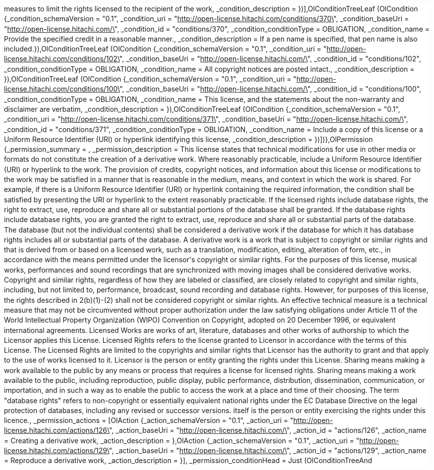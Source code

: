 measures to limit the rights licensed to the recipient of the work, _condition_description = })],OlConditionTreeLeaf (OlCondition {_condition_schemaVersion = \"0.1\", _condition_uri = \"http://open-license.hitachi.com/conditions/370\", _condition_baseUri = \"http://open-license.hitachi.com/\", _condition_id = \"conditions/370\", _condition_conditionType = OBLIGATION, _condition_name = Provide the specified credit in a reasonable manner., _condition_description = If a pen name is specified, that pen name is also included.}),OlConditionTreeLeaf (OlCondition {_condition_schemaVersion = \"0.1\", _condition_uri = \"http://open-license.hitachi.com/conditions/102\", _condition_baseUri = \"http://open-license.hitachi.com/\", _condition_id = \"conditions/102\", _condition_conditionType = OBLIGATION, _condition_name = All copyright notices are posted intact., _condition_description = }),OlConditionTreeLeaf (OlCondition {_condition_schemaVersion = \"0.1\", _condition_uri = \"http://open-license.hitachi.com/conditions/100\", _condition_baseUri = \"http://open-license.hitachi.com/\", _condition_id = \"conditions/100\", _condition_conditionType = OBLIGATION, _condition_name = This license, and the statements about the non-warranty and disclaimer are verbatim, _condition_description = }),OlConditionTreeLeaf (OlCondition {_condition_schemaVersion = \"0.1\", _condition_uri = \"http://open-license.hitachi.com/conditions/371\", _condition_baseUri = \"http://open-license.hitachi.com/\", _condition_id = \"conditions/371\", _condition_conditionType = OBLIGATION, _condition_name = Include a copy of this license or a Uniform Resource Identifier (URI) or hyperlink identifying this license, _condition_description = })])},OlPermission {_permission_summary = , _permission_description = This license states that technical modifications for use in other media or formats do not constitute the creation of a derivative work. Where reasonably practicable, include a Uniform Resource Identifier (URI) or hyperlink to the work. The provision of credits, copyright notices, and information about this license or modifications to the work may be satisfied in a manner that is reasonable in the medium, means, and context in which the work is shared. For example, if there is a Uniform Resource Identifier (URI) or hyperlink containing the required information, the condition shall be satisfied by presenting the URI or hyperlink to the extent reasonably practicable. If the licensed rights include database rights, the right to extract, use, reproduce and share all or substantial portions of the database shall be granted. If the database rights include database rights, you are granted the right to extract, use, reproduce and share all or substantial parts of the database. The database (but not the individual contents) shall be considered a derivative work if the database for which it has database rights includes all or substantial parts of the database. A derivative work is a work that is subject to copyright or similar rights and that is derived from or based on a licensed work, such as a translation, modification, editing, alteration of form, etc., in accordance with the means permitted under the licensor's copyright or similar rights. For the purposes of this license, musical works, performances and sound recordings that are synchronized with moving images shall be considered derivative works. Copyright and similar rights, regardless of how they are labeled or classified, are closely related to copyright and similar rights, including, but not limited to, performance, broadcast, sound recording and database rights. However, for purposes of this license, the rights described in 2(b)(1)-(2) shall not be considered copyright or similar rights. An effective technical measure is a technical measure that may not be circumvented without proper authorization under the law satisfying obligations under Article 11 of the World Intellectual Property Organization (WIPO) Convention on Copyright, adopted on 20 December 1996, or equivalent international agreements. Licensed Works are works of art, literature, databases and other works of authorship to which the Licensor applies this License. Licensed Rights refers to the license granted to Licensor in accordance with the terms of this License. The Licensed Rights are limited to the copyrights and similar rights that Licensor has the authority to grant and that apply to the use of works licensed to it. Licensor is the person or entity granting the rights under this License. Sharing means making a work available to the public by any means or process that requires a license for licensed rights. Sharing means making a work available to the public, including reproduction, public display, public performance, distribution, dissemination, communication, or importation, and in such a way as to enable the public to access the work at a place and time of their choosing. The term \"database rights\" refers to non-copyright or essentially equivalent national rights under the EC Database Directive on the legal protection of databases, including any revised or successor versions. itself is the person or entity exercising the rights under this licence., _permission_actions = [OlAction {_action_schemaVersion = \"0.1\", _action_uri = \"http://open-license.hitachi.com/actions/126\", _action_baseUri = \"http://open-license.hitachi.com/\", _action_id = \"actions/126\", _action_name = Creating a derivative work, _action_description = },OlAction {_action_schemaVersion = \"0.1\", _action_uri = \"http://open-license.hitachi.com/actions/129\", _action_baseUri = \"http://open-license.hitachi.com/\", _action_id = \"actions/129\", _action_name = Reproduce a derivative work, _action_description = }], _permission_conditionHead = Just (OlConditionTreeAnd